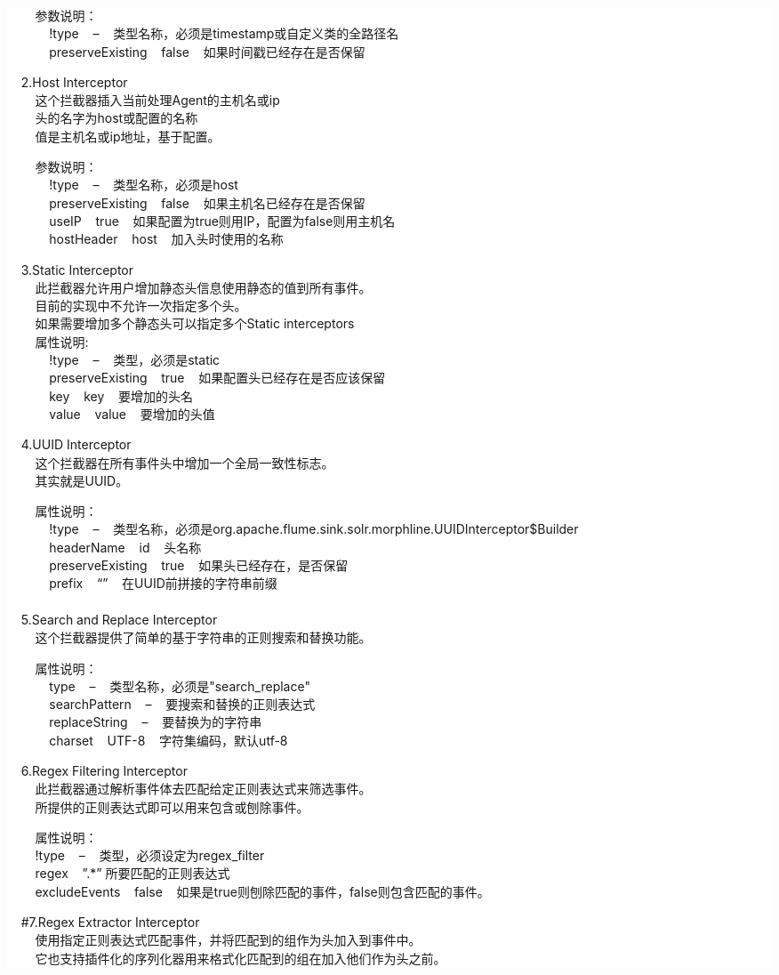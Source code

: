 <p>        参数说明：<br>
            !type    –    类型名称，必须是timestamp或自定义类的全路径名<br>
            preserveExisting    false    如果时间戳已经存在是否保留</p>

<p>    2.Host Interceptor<br>
        这个拦截器插入当前处理Agent的主机名或ip<br>
        头的名字为host或配置的名称<br>
        值是主机名或ip地址，基于配置。</p>

<p>        参数说明：<br>
            !type    –    类型名称，必须是host<br>
            preserveExisting    false    如果主机名已经存在是否保留<br>
            useIP    true    如果配置为true则用IP，配置为false则用主机名<br>
            hostHeader    host    加入头时使用的名称</p>

<p>    3.Static Interceptor<br>
        此拦截器允许用户增加静态头信息使用静态的值到所有事件。<br>
        目前的实现中不允许一次指定多个头。<br>
        如果需要增加多个静态头可以指定多个Static interceptors<br>
        属性说明:<br>
            !type    –    类型，必须是static<br>
            preserveExisting    true    如果配置头已经存在是否应该保留<br>
            key    key    要增加的头名<br>
            value    value    要增加的头值</p>

<p>    4.UUID Interceptor<br>
        这个拦截器在所有事件头中增加一个全局一致性标志。<br>
        其实就是UUID。</p>

<p>        属性说明：<br>
            !type    –    类型名称，必须是org.apache.flume.sink.solr.morphline.UUIDInterceptor$Builder<br>
            headerName    id    头名称<br>
            preserveExisting    true    如果头已经存在，是否保留<br>
            prefix    “”    在UUID前拼接的字符串前缀<br>
        <br>
    5.Search and Replace Interceptor<br>
        这个拦截器提供了简单的基于字符串的正则搜索和替换功能。</p>

<p>        属性说明：<br>
            type    –    类型名称，必须是"search_replace"<br>
            searchPattern    –    要搜索和替换的正则表达式<br>
            replaceString    –    要替换为的字符串<br>
            charset    UTF-8    字符集编码，默认utf-8</p>

<p>    6.Regex Filtering Interceptor<br>
        此拦截器通过解析事件体去匹配给定正则表达式来筛选事件。<br>
        所提供的正则表达式即可以用来包含或刨除事件。</p>

<p>        属性说明：<br>
        !type    –    类型，必须设定为regex_filter<br>
        regex    ”.*” 所要匹配的正则表达式<br>
        excludeEvents    false    如果是true则刨除匹配的事件，false则包含匹配的事件。</p>

<p>    #7.Regex Extractor Interceptor<br>
        使用指定正则表达式匹配事件，并将匹配到的组作为头加入到事件中。<br>
        它也支持插件化的序列化器用来格式化匹配到的组在加入他们作为头之前。</p>
